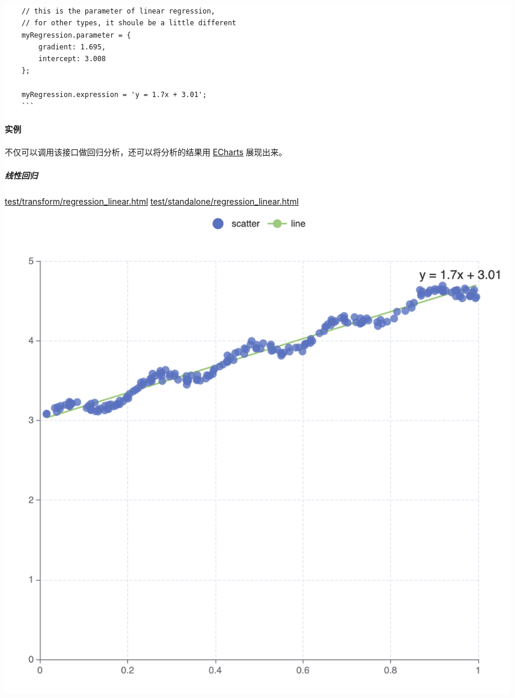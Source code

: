         // this is the parameter of linear regression,
        // for other types, it shoule be a little different
        myRegression.parameter = {
            gradient: 1.695,
            intercept: 3.008
        };

        myRegression.expression = 'y = 1.7x + 3.01';
        ```

#### 实例

不仅可以调用该接口做回归分析，还可以将分析的结果用 [ECharts](https://github.com/ecomfe/echarts) 展现出来。

##### 线性回归

[test/transform/regression_linear.html](https://github.com/ecomfe/echarts-stat/blob/master/test/transform/regression_linear.html)
[test/standalone/regression_linear.html](https://github.com/ecomfe/echarts-stat/blob/master/test/standalone/regression_linear.html)

![linear regression](img/linear.png)
